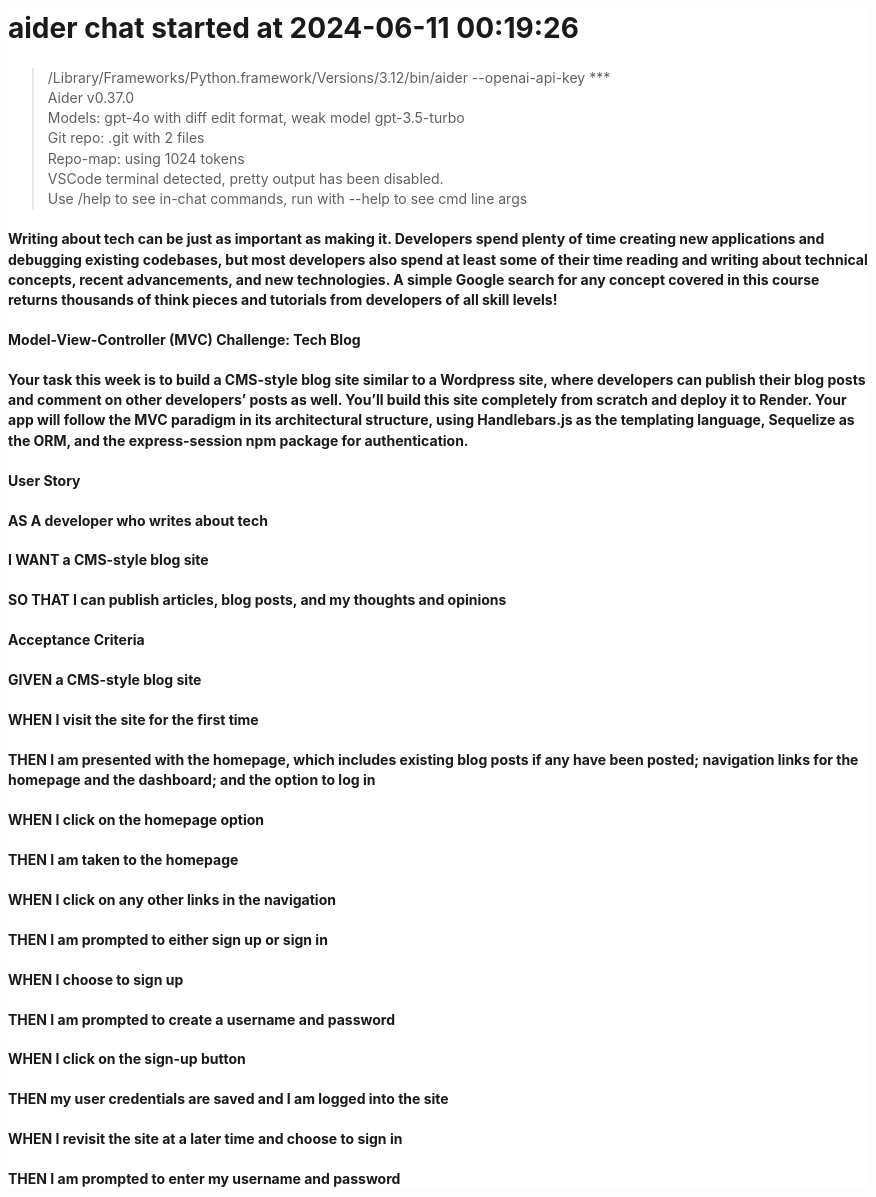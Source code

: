 
# aider chat started at 2024-06-11 00:19:26

> /Library/Frameworks/Python.framework/Versions/3.12/bin/aider --openai-api-key ***  
> Aider v0.37.0  
> Models: gpt-4o with diff edit format, weak model gpt-3.5-turbo  
> Git repo: .git with 2 files  
> Repo-map: using 1024 tokens  
> VSCode terminal detected, pretty output has been disabled.  
> Use /help to see in-chat commands, run with --help to see cmd line args  

#### Writing about tech can be just as important as making it. Developers spend plenty of time creating new applications and debugging existing codebases, but most developers also spend at least some of their time reading and writing about technical concepts, recent advancements, and new technologies. A simple Google search for any concept covered in this course returns thousands of think pieces and tutorials from developers of all skill levels!  
####   
#### Model-View-Controller (MVC) Challenge: Tech Blog  
#### Your task this week is to build a CMS-style blog site similar to a Wordpress site, where developers can publish their blog posts and comment on other developers’ posts as well. You’ll build this site completely from scratch and deploy it to Render. Your app will follow the MVC paradigm in its architectural structure, using Handlebars.js as the templating language, Sequelize as the ORM, and the express-session npm package for authentication.  
####   
#### User Story  
#### AS A developer who writes about tech  
#### I WANT a CMS-style blog site  
#### SO THAT I can publish articles, blog posts, and my thoughts and opinions  
#### Acceptance Criteria  
#### GIVEN a CMS-style blog site  
#### WHEN I visit the site for the first time  
#### THEN I am presented with the homepage, which includes existing blog posts if any have been posted; navigation links for the homepage and the dashboard; and the option to log in  
#### WHEN I click on the homepage option  
#### THEN I am taken to the homepage  
#### WHEN I click on any other links in the navigation  
#### THEN I am prompted to either sign up or sign in  
#### WHEN I choose to sign up  
#### THEN I am prompted to create a username and password  
#### WHEN I click on the sign-up button  
#### THEN my user credentials are saved and I am logged into the site  
#### WHEN I revisit the site at a later time and choose to sign in  
#### THEN I am prompted to enter my username and password  